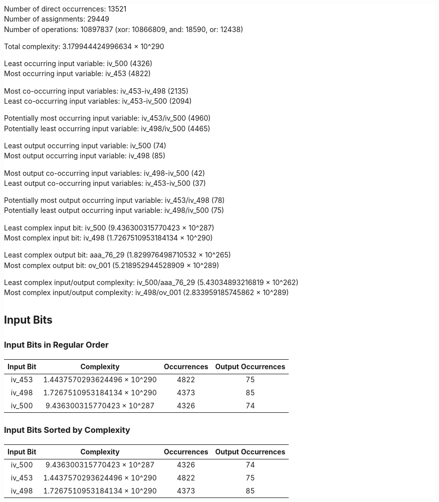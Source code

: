 Number of direct occurrences: 13521  
Number of assignments: 29449  
Number of operations: 10897837
(xor: 10866809,
and: 18590,
or: 12438)

Total complexity: 3.179944424996634 × 10^290

Least occurring input variable: iv_500 (4326)  
Most occurring input variable: iv_453 (4822)

Most co-occurring input variables: iv_453-iv_498 (2135)  
Least co-occurring input variables: iv_453-iv_500 (2094)

Potentially most occurring input variable: iv_453/iv_500 (4960)  
Potentially least occurring input variable: iv_498/iv_500 (4465)

Least output occurring input variable: iv_500 (74)  
Most output occurring input variable: iv_498 (85)

Most output co-occurring input variables: iv_498-iv_500 (42)  
Least output co-occurring input variables: iv_453-iv_500 (37)

Potentially most output occurring input variable: iv_453/iv_498 (78)  
Potentially least output occurring input variable: iv_498/iv_500 (75)

Least complex input bit: iv_500 (9.436300315770423 × 10^287)  
Most complex input bit: iv_498 (1.7267510953184134 × 10^290)

Least complex output bit: aaa_76_29 (1.829976498710532 × 10^265)  
Most complex output bit: ov_001 (5.218952944528909 × 10^289)

Least complex input/output complexity: iv_500/aaa_76_29 (5.43034893216819 × 10^262)  
Most complex input/output complexity: iv_498/ov_001 (2.833959185745862 × 10^289)

## Input Bits

### Input Bits in Regular Order

| Input Bit | Complexity | Occurrences | Output Occurrences |
|:---------:|:----------:|:-----------:|:------------------:|
| iv_453 | 1.4437570293624496 × 10^290 | 4822 | 75 |
| iv_498 | 1.7267510953184134 × 10^290 | 4373 | 85 |
| iv_500 | 9.436300315770423 × 10^287 | 4326 | 74 |

### Input Bits Sorted by Complexity

| Input Bit | Complexity | Occurrences | Output Occurrences |
|:---------:|:----------:|:-----------:|:------------------:|
| iv_500 | 9.436300315770423 × 10^287 | 4326 | 74 |
| iv_453 | 1.4437570293624496 × 10^290 | 4822 | 75 |
| iv_498 | 1.7267510953184134 × 10^290 | 4373 | 85 |
